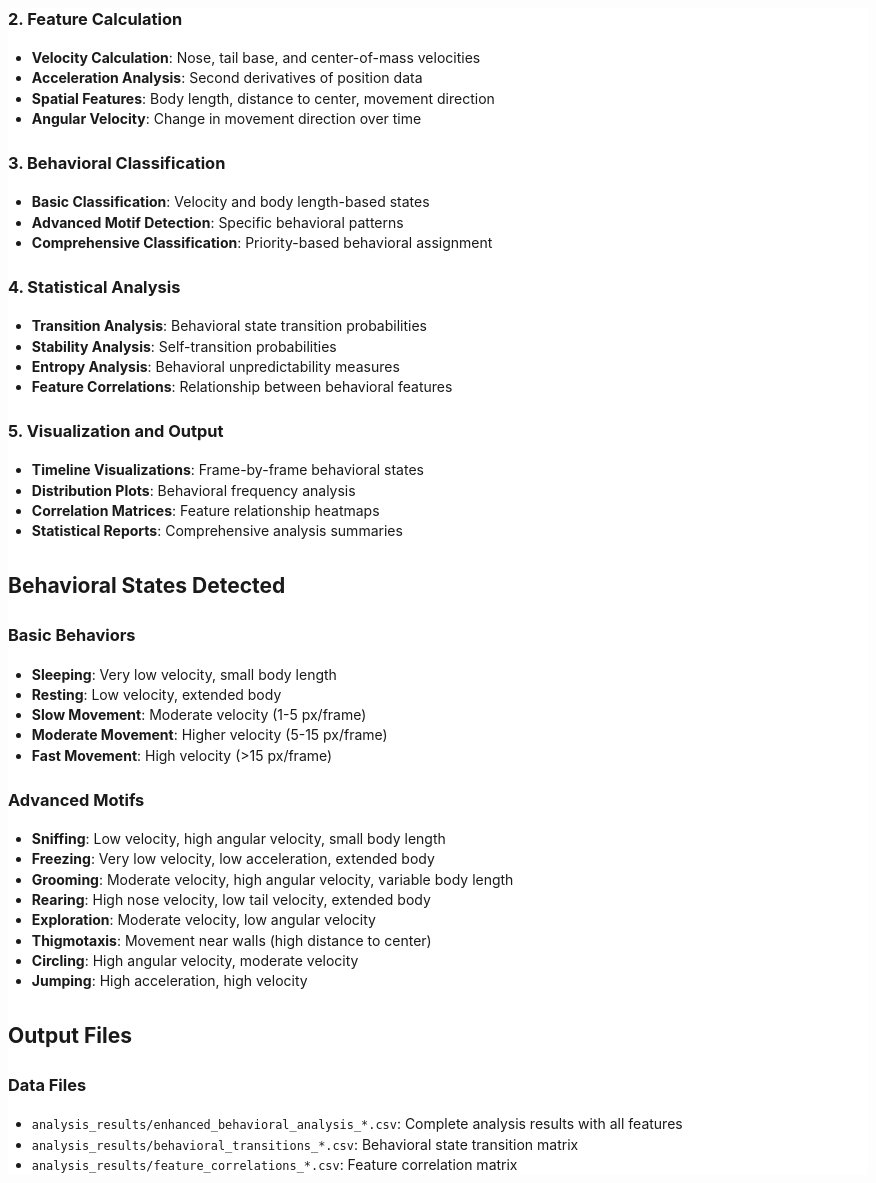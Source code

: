 ### 2. Feature Calculation
- **Velocity Calculation**: Nose, tail base, and center-of-mass velocities
- **Acceleration Analysis**: Second derivatives of position data
- **Spatial Features**: Body length, distance to center, movement direction
- **Angular Velocity**: Change in movement direction over time

### 3. Behavioral Classification
- **Basic Classification**: Velocity and body length-based states
- **Advanced Motif Detection**: Specific behavioral patterns
- **Comprehensive Classification**: Priority-based behavioral assignment

### 4. Statistical Analysis
- **Transition Analysis**: Behavioral state transition probabilities
- **Stability Analysis**: Self-transition probabilities
- **Entropy Analysis**: Behavioral unpredictability measures
- **Feature Correlations**: Relationship between behavioral features

### 5. Visualization and Output
- **Timeline Visualizations**: Frame-by-frame behavioral states
- **Distribution Plots**: Behavioral frequency analysis
- **Correlation Matrices**: Feature relationship heatmaps
- **Statistical Reports**: Comprehensive analysis summaries

## Behavioral States Detected

### Basic Behaviors
- **Sleeping**: Very low velocity, small body length
- **Resting**: Low velocity, extended body
- **Slow Movement**: Moderate velocity (1-5 px/frame)
- **Moderate Movement**: Higher velocity (5-15 px/frame)
- **Fast Movement**: High velocity (>15 px/frame)

### Advanced Motifs
- **Sniffing**: Low velocity, high angular velocity, small body length
- **Freezing**: Very low velocity, low acceleration, extended body
- **Grooming**: Moderate velocity, high angular velocity, variable body length
- **Rearing**: High nose velocity, low tail velocity, extended body
- **Exploration**: Moderate velocity, low angular velocity
- **Thigmotaxis**: Movement near walls (high distance to center)
- **Circling**: High angular velocity, moderate velocity
- **Jumping**: High acceleration, high velocity

## Output Files

### Data Files
- `analysis_results/enhanced_behavioral_analysis_*.csv`: Complete analysis results with all features
- `analysis_results/behavioral_transitions_*.csv`: Behavioral state transition matrix
- `analysis_results/feature_correlations_*.csv`: Feature correlation matrix
